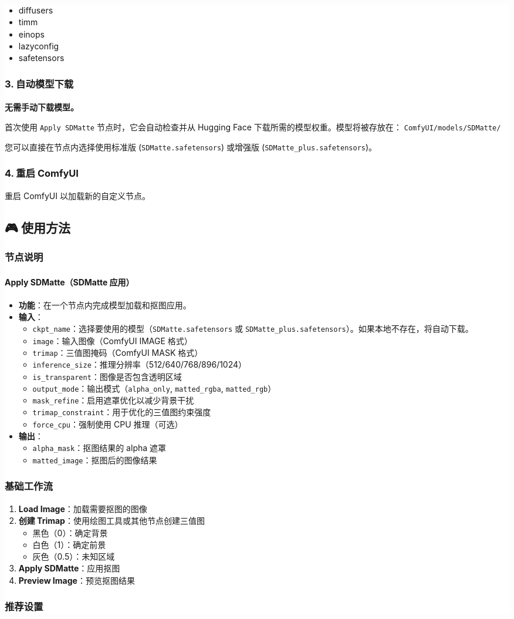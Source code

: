 - diffusers
- timm
- einops
- lazyconfig
- safetensors

### 3. 自动模型下载

**无需手动下载模型。**

首次使用 `Apply SDMatte` 节点时，它会自动检查并从 Hugging Face 下载所需的模型权重。模型将被存放在：
`ComfyUI/models/SDMatte/`

您可以直接在节点内选择使用标准版 (`SDMatte.safetensors`) 或增强版 (`SDMatte_plus.safetensors`)。

### 4. 重启 ComfyUI

重启 ComfyUI 以加载新的自定义节点。

## 🎮 使用方法

### 节点说明

#### Apply SDMatte（SDMatte 应用）

- **功能**：在一个节点内完成模型加载和抠图应用。
- **输入**：
  - `ckpt_name`：选择要使用的模型（`SDMatte.safetensors` 或 `SDMatte_plus.safetensors`）。如果本地不存在，将自动下载。
  - `image`：输入图像（ComfyUI IMAGE 格式）
  - `trimap`：三值图掩码（ComfyUI MASK 格式）
  - `inference_size`：推理分辨率（512/640/768/896/1024）
  - `is_transparent`：图像是否包含透明区域
  - `output_mode`：输出模式（`alpha_only`, `matted_rgba`, `matted_rgb`）
  - `mask_refine`：启用遮罩优化以减少背景干扰
  - `trimap_constraint`：用于优化的三值图约束强度
  - `force_cpu`：强制使用 CPU 推理（可选）
- **输出**：
  - `alpha_mask`：抠图结果的 alpha 遮罩
  - `matted_image`：抠图后的图像结果

### 基础工作流

1. **Load Image**：加载需要抠图的图像
2. **创建 Trimap**：使用绘图工具或其他节点创建三值图
   - 黑色（0）：确定背景
   - 白色（1）：确定前景  
   - 灰色（0.5）：未知区域
3. **Apply SDMatte**：应用抠图
4. **Preview Image**：预览抠图结果

### 推荐设置
